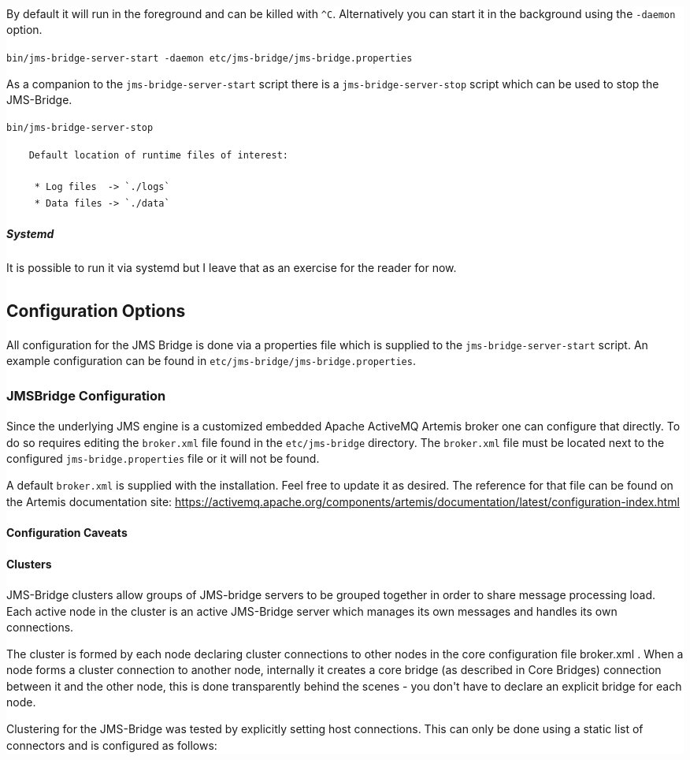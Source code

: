By default it will run in the foreground and can be killed with `^C`.
Alternatively you can start it in the background using the `-daemon` option.
```shell
bin/jms-bridge-server-start -daemon etc/jms-bridge/jms-bridge.properties
```

As a companion to the `jms-bridge-server-start` script there is a `jms-bridge-server-stop` script which can be used to stop the JMS-Bridge.
```shell
bin/jms-bridge-server-stop
```

``` note::
    Default location of runtime files of interest:

     * Log files  -> `./logs`
     * Data files -> `./data`
```
##### Systemd

It is possible to run it via systemd but I leave that as an exercise for the reader for now.

## Configuration Options

All configuration for the JMS Bridge is done via a properties file which is supplied to the `jms-bridge-server-start` script.
An example configuration can be found in `etc/jms-bridge/jms-bridge.properties`.

### JMSBridge Configuration

Since the underlying JMS engine is a customized embedded Apache ActiveMQ Artemis broker one can configure that directly.
To do so requires editing the `broker.xml` file found in the `etc/jms-bridge` directory.
The `broker.xml` file must be located next to the configured `jms-bridge.properties` file or it will not be found.

A default `broker.xml` is supplied with the installation.
Feel free to update it as desired.
The reference for that file can be found on the Artemis documentation site:
https://activemq.apache.org/components/artemis/documentation/latest/configuration-index.html

#### Configuration Caveats

#### Clusters
JMS-Bridge clusters allow groups of JMS-bridge servers to be grouped together in order to share message processing load. Each active node in the cluster is an active JMS-Bridge server which manages its own messages and handles its own connections.

The cluster is formed by each node declaring cluster connections to other nodes in the core configuration file broker.xml . 
When a node forms a cluster connection to another node, internally it creates a core bridge (as described in Core Bridges) connection between it and the other node, this is done transparently behind the scenes - you don't have to declare an explicit bridge for each node. 

Clustering for the JMS-Bridge was tested by explicitly setting host connections. This can only be done using a static list of connectors and is configured as follows:
